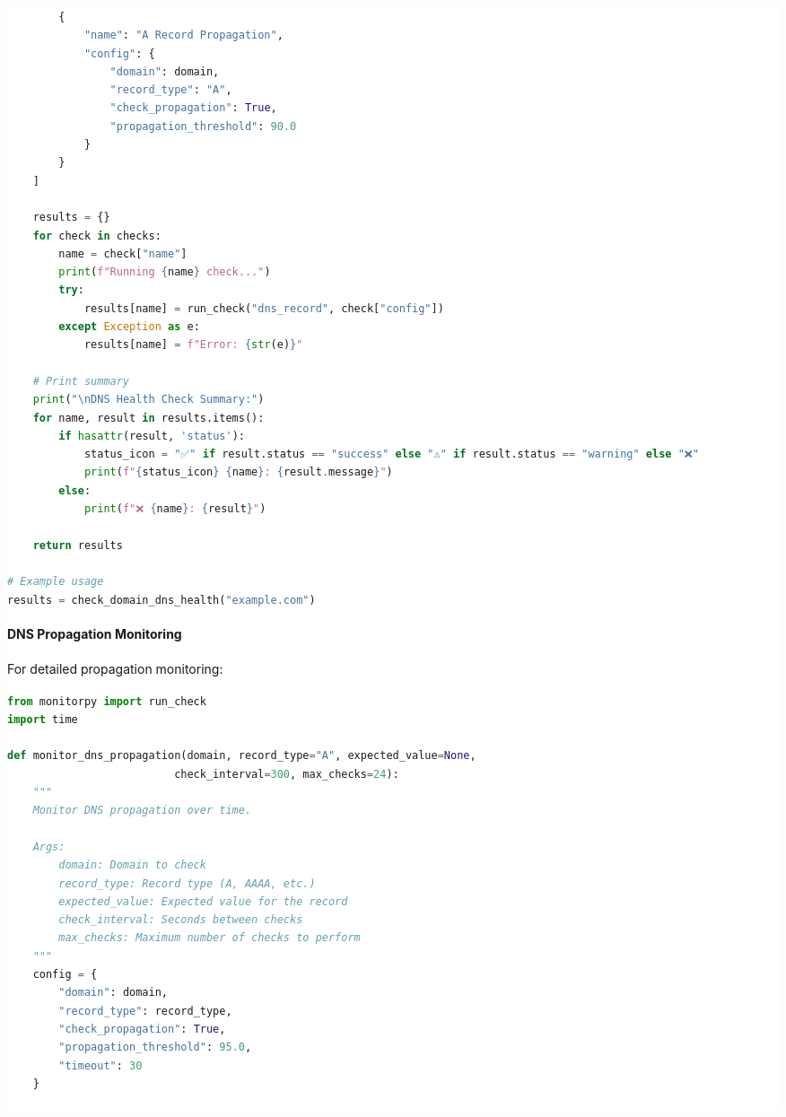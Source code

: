 ```python
        {
            "name": "A Record Propagation",
            "config": {
                "domain": domain,
                "record_type": "A",
                "check_propagation": True,
                "propagation_threshold": 90.0
            }
        }
    ]
    
    results = {}
    for check in checks:
        name = check["name"]
        print(f"Running {name} check...")
        try:
            results[name] = run_check("dns_record", check["config"])
        except Exception as e:
            results[name] = f"Error: {str(e)}"
    
    # Print summary
    print("\nDNS Health Check Summary:")
    for name, result in results.items():
        if hasattr(result, 'status'):
            status_icon = "✅" if result.status == "success" else "⚠️" if result.status == "warning" else "❌"
            print(f"{status_icon} {name}: {result.message}")
        else:
            print(f"❌ {name}: {result}")
    
    return results

# Example usage
results = check_domain_dns_health("example.com")
```

#### DNS Propagation Monitoring

For detailed propagation monitoring:

```python
from monitorpy import run_check
import time

def monitor_dns_propagation(domain, record_type="A", expected_value=None, 
                          check_interval=300, max_checks=24):
    """
    Monitor DNS propagation over time.
    
    Args:
        domain: Domain to check
        record_type: Record type (A, AAAA, etc.)
        expected_value: Expected value for the record
        check_interval: Seconds between checks
        max_checks: Maximum number of checks to perform
    """
    config = {
        "domain": domain,
        "record_type": record_type,
        "check_propagation": True,
        "propagation_threshold": 95.0,
        "timeout": 30
    }
    
```